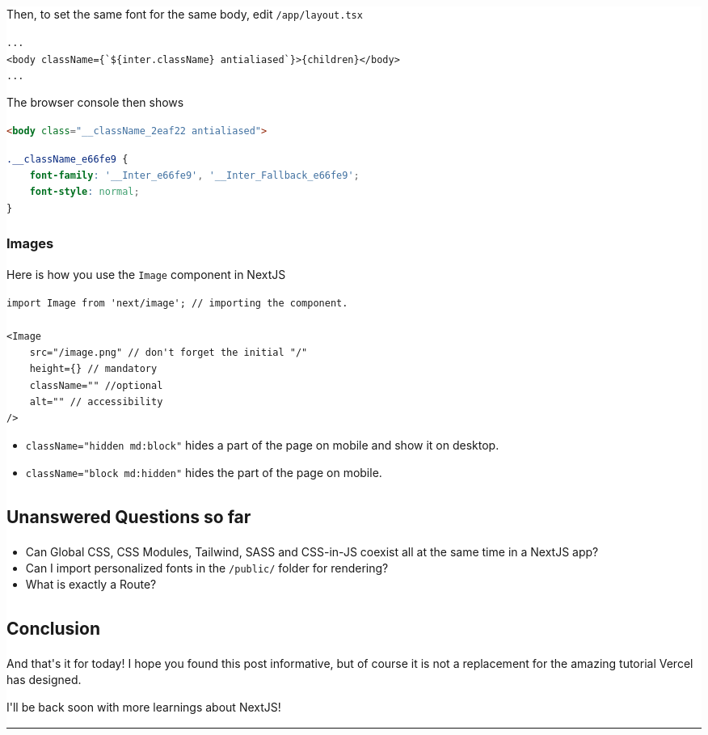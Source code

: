 Then, to set the same font for the same body, edit `/app/layout.tsx`

```tsx
...
<body className={`${inter.className} antialiased`}>{children}</body>
...
```

The browser console then shows

```html
<body class="__className_2eaf22 antialiased">
```

```css
.__className_e66fe9 {
	font-family: '__Inter_e66fe9', '__Inter_Fallback_e66fe9';
	font-style: normal;
}
```

### Images

Here is how you use the `Image` component in NextJS

```tsx
import Image from 'next/image'; // importing the component.

<Image 
	src="/image.png" // don't forget the initial "/"
	height={} // mandatory
	className="" //optional
	alt="" // accessibility
/>
```

- `className="hidden md:block"` hides a part of the page on mobile and show it on desktop.

- `className="block md:hidden"` hides the part of the page on mobile.

## Unanswered Questions so far

- Can Global CSS, CSS Modules, Tailwind, SASS and CSS-in-JS coexist all at the same time in a NextJS app?
- Can I import personalized fonts in the `/public/` folder for rendering?
- What is exactly a Route?


## Conclusion

And that's it for today! I hope you found this post informative, but of course it is not a replacement for the amazing tutorial Vercel has designed. 

I'll be back soon with more learnings about NextJS!


---
